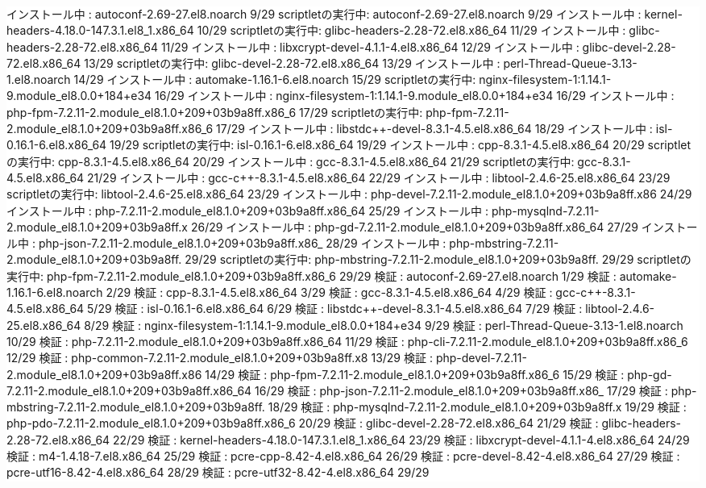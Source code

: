   インストール中   : autoconf-2.69-27.el8.noarch                           9/29
  scriptletの実行中: autoconf-2.69-27.el8.noarch                           9/29
  インストール中   : kernel-headers-4.18.0-147.3.1.el8_1.x86_64           10/29
  scriptletの実行中: glibc-headers-2.28-72.el8.x86_64                     11/29
  インストール中   : glibc-headers-2.28-72.el8.x86_64                     11/29
  インストール中   : libxcrypt-devel-4.1.1-4.el8.x86_64                   12/29
  インストール中   : glibc-devel-2.28-72.el8.x86_64                       13/29
  scriptletの実行中: glibc-devel-2.28-72.el8.x86_64                       13/29
  インストール中   : perl-Thread-Queue-3.13-1.el8.noarch                  14/29
  インストール中   : automake-1.16.1-6.el8.noarch                         15/29
  scriptletの実行中: nginx-filesystem-1:1.14.1-9.module_el8.0.0+184+e34   16/29
  インストール中   : nginx-filesystem-1:1.14.1-9.module_el8.0.0+184+e34   16/29
  インストール中   : php-fpm-7.2.11-2.module_el8.1.0+209+03b9a8ff.x86_6   17/29
  scriptletの実行中: php-fpm-7.2.11-2.module_el8.1.0+209+03b9a8ff.x86_6   17/29
  インストール中   : libstdc++-devel-8.3.1-4.5.el8.x86_64                 18/29
  インストール中   : isl-0.16.1-6.el8.x86_64                              19/29
  scriptletの実行中: isl-0.16.1-6.el8.x86_64                              19/29
  インストール中   : cpp-8.3.1-4.5.el8.x86_64                             20/29
  scriptletの実行中: cpp-8.3.1-4.5.el8.x86_64                             20/29
  インストール中   : gcc-8.3.1-4.5.el8.x86_64                             21/29
  scriptletの実行中: gcc-8.3.1-4.5.el8.x86_64                             21/29
  インストール中   : gcc-c++-8.3.1-4.5.el8.x86_64                         22/29
  インストール中   : libtool-2.4.6-25.el8.x86_64                          23/29
  scriptletの実行中: libtool-2.4.6-25.el8.x86_64                          23/29
  インストール中   : php-devel-7.2.11-2.module_el8.1.0+209+03b9a8ff.x86   24/29
  インストール中   : php-7.2.11-2.module_el8.1.0+209+03b9a8ff.x86_64      25/29
  インストール中   : php-mysqlnd-7.2.11-2.module_el8.1.0+209+03b9a8ff.x   26/29
  インストール中   : php-gd-7.2.11-2.module_el8.1.0+209+03b9a8ff.x86_64   27/29
  インストール中   : php-json-7.2.11-2.module_el8.1.0+209+03b9a8ff.x86_   28/29
  インストール中   : php-mbstring-7.2.11-2.module_el8.1.0+209+03b9a8ff.   29/29
  scriptletの実行中: php-mbstring-7.2.11-2.module_el8.1.0+209+03b9a8ff.   29/29
  scriptletの実行中: php-fpm-7.2.11-2.module_el8.1.0+209+03b9a8ff.x86_6   29/29
  検証             : autoconf-2.69-27.el8.noarch                           1/29
  検証             : automake-1.16.1-6.el8.noarch                          2/29
  検証             : cpp-8.3.1-4.5.el8.x86_64                              3/29
  検証             : gcc-8.3.1-4.5.el8.x86_64                              4/29
  検証             : gcc-c++-8.3.1-4.5.el8.x86_64                          5/29
  検証             : isl-0.16.1-6.el8.x86_64                               6/29
  検証             : libstdc++-devel-8.3.1-4.5.el8.x86_64                  7/29
  検証             : libtool-2.4.6-25.el8.x86_64                           8/29
  検証             : nginx-filesystem-1:1.14.1-9.module_el8.0.0+184+e34    9/29
  検証             : perl-Thread-Queue-3.13-1.el8.noarch                  10/29
  検証             : php-7.2.11-2.module_el8.1.0+209+03b9a8ff.x86_64      11/29
  検証             : php-cli-7.2.11-2.module_el8.1.0+209+03b9a8ff.x86_6   12/29
  検証             : php-common-7.2.11-2.module_el8.1.0+209+03b9a8ff.x8   13/29
  検証             : php-devel-7.2.11-2.module_el8.1.0+209+03b9a8ff.x86   14/29
  検証             : php-fpm-7.2.11-2.module_el8.1.0+209+03b9a8ff.x86_6   15/29
  検証             : php-gd-7.2.11-2.module_el8.1.0+209+03b9a8ff.x86_64   16/29
  検証             : php-json-7.2.11-2.module_el8.1.0+209+03b9a8ff.x86_   17/29
  検証             : php-mbstring-7.2.11-2.module_el8.1.0+209+03b9a8ff.   18/29
  検証             : php-mysqlnd-7.2.11-2.module_el8.1.0+209+03b9a8ff.x   19/29
  検証             : php-pdo-7.2.11-2.module_el8.1.0+209+03b9a8ff.x86_6   20/29
  検証             : glibc-devel-2.28-72.el8.x86_64                       21/29
  検証             : glibc-headers-2.28-72.el8.x86_64                     22/29
  検証             : kernel-headers-4.18.0-147.3.1.el8_1.x86_64           23/29
  検証             : libxcrypt-devel-4.1.1-4.el8.x86_64                   24/29
  検証             : m4-1.4.18-7.el8.x86_64                               25/29
  検証             : pcre-cpp-8.42-4.el8.x86_64                           26/29
  検証             : pcre-devel-8.42-4.el8.x86_64                         27/29
  検証             : pcre-utf16-8.42-4.el8.x86_64                         28/29
  検証             : pcre-utf32-8.42-4.el8.x86_64                         29/29
